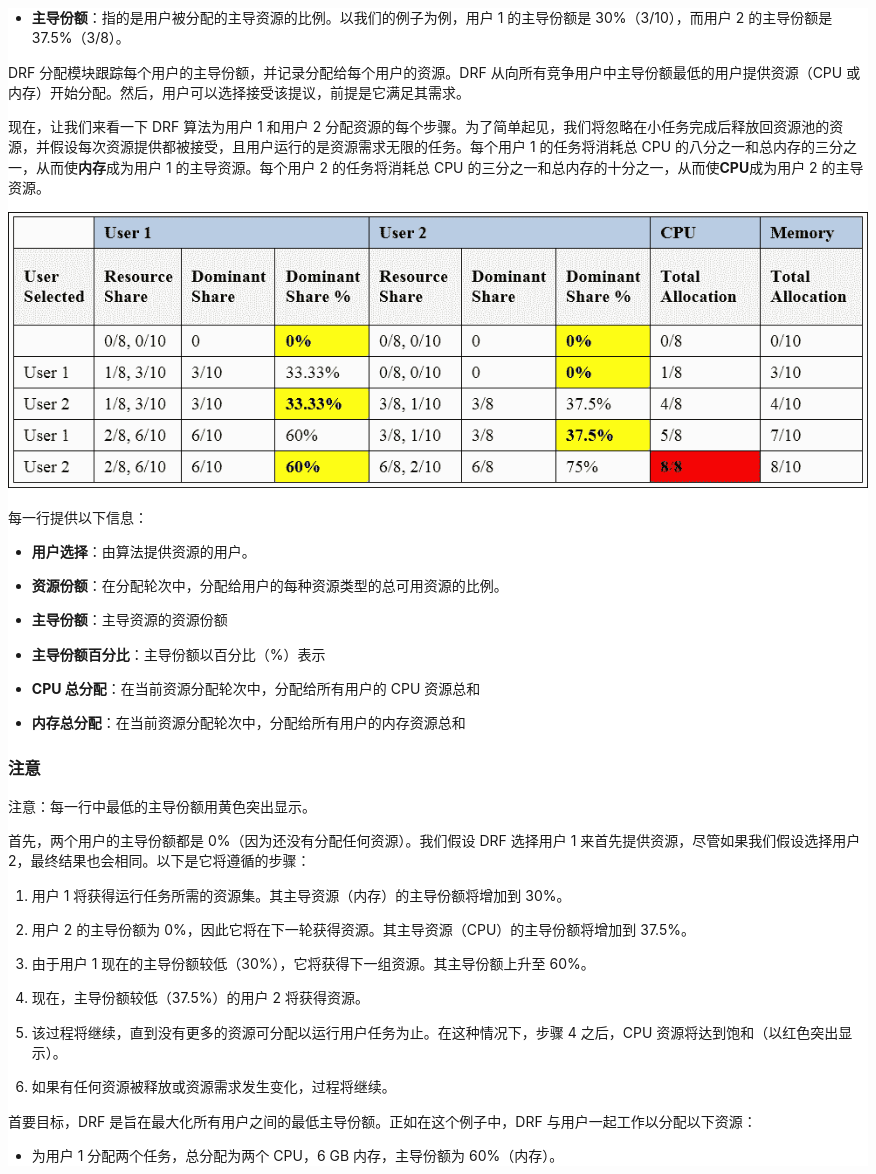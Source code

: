 +   **主导份额**：指的是用户被分配的主导资源的比例。以我们的例子为例，用户 1 的主导份额是 30%（3/10），而用户 2 的主导份额是 37.5%（3/8）。

DRF 分配模块跟踪每个用户的主导份额，并记录分配给每个用户的资源。DRF 从向所有竞争用户中主导份额最低的用户提供资源（CPU 或内存）开始分配。然后，用户可以选择接受该提议，前提是它满足其需求。

现在，让我们来看一下 DRF 算法为用户 1 和用户 2 分配资源的每个步骤。为了简单起见，我们将忽略在小任务完成后释放回资源池的资源，并假设每次资源提供都被接受，且用户运行的是资源需求无限的任务。每个用户 1 的任务将消耗总 CPU 的八分之一和总内存的三分之一，从而使**内存**成为用户 1 的主导资源。每个用户 2 的任务将消耗总 CPU 的三分之一和总内存的十分之一，从而使**CPU**成为用户 2 的主导资源。

![主导资源公平算法 (DRF)](img/B05186_02_01.jpg)

每一行提供以下信息：

+   **用户选择**：由算法提供资源的用户。

+   **资源份额**：在分配轮次中，分配给用户的每种资源类型的总可用资源的比例。

+   **主导份额**：主导资源的资源份额

+   **主导份额百分比**：主导份额以百分比（%）表示

+   **CPU 总分配**：在当前资源分配轮次中，分配给所有用户的 CPU 资源总和

+   **内存总分配**：在当前资源分配轮次中，分配给所有用户的内存资源总和

### 注意

注意：每一行中最低的主导份额用黄色突出显示。

首先，两个用户的主导份额都是 0%（因为还没有分配任何资源）。我们假设 DRF 选择用户 1 来首先提供资源，尽管如果我们假设选择用户 2，最终结果也会相同。以下是它将遵循的步骤：

1.  用户 1 将获得运行任务所需的资源集。其主导资源（内存）的主导份额将增加到 30%。

1.  用户 2 的主导份额为 0%，因此它将在下一轮获得资源。其主导资源（CPU）的主导份额将增加到 37.5%。

1.  由于用户 1 现在的主导份额较低（30%），它将获得下一组资源。其主导份额上升至 60%。

1.  现在，主导份额较低（37.5%）的用户 2 将获得资源。

1.  该过程将继续，直到没有更多的资源可分配以运行用户任务为止。在这种情况下，步骤 4 之后，CPU 资源将达到饱和（以红色突出显示）。

1.  如果有任何资源被释放或资源需求发生变化，过程将继续。

首要目标，DRF 是旨在最大化所有用户之间的最低主导份额。正如在这个例子中，DRF 与用户一起工作以分配以下资源：

+   为用户 1 分配两个任务，总分配为两个 CPU，6 GB 内存，主导份额为 60%（内存）。
